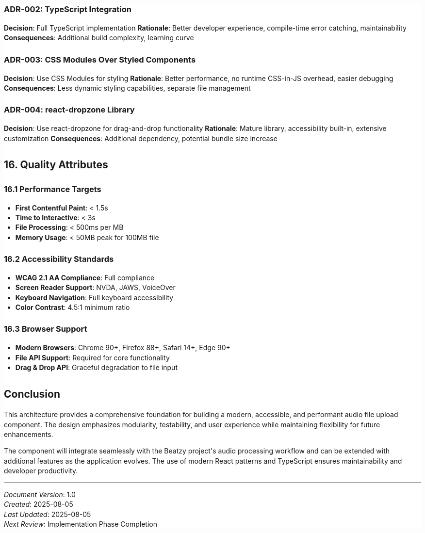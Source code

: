 ### ADR-002: TypeScript Integration
**Decision**: Full TypeScript implementation
**Rationale**: Better developer experience, compile-time error catching, maintainability
**Consequences**: Additional build complexity, learning curve

### ADR-003: CSS Modules Over Styled Components
**Decision**: Use CSS Modules for styling
**Rationale**: Better performance, no runtime CSS-in-JS overhead, easier debugging
**Consequences**: Less dynamic styling capabilities, separate file management

### ADR-004: react-dropzone Library
**Decision**: Use react-dropzone for drag-and-drop functionality
**Rationale**: Mature library, accessibility built-in, extensive customization
**Consequences**: Additional dependency, potential bundle size increase

## 16. Quality Attributes

### 16.1 Performance Targets
- **First Contentful Paint**: < 1.5s
- **Time to Interactive**: < 3s
- **File Processing**: < 500ms per MB
- **Memory Usage**: < 50MB peak for 100MB file

### 16.2 Accessibility Standards
- **WCAG 2.1 AA Compliance**: Full compliance
- **Screen Reader Support**: NVDA, JAWS, VoiceOver
- **Keyboard Navigation**: Full keyboard accessibility
- **Color Contrast**: 4.5:1 minimum ratio

### 16.3 Browser Support
- **Modern Browsers**: Chrome 90+, Firefox 88+, Safari 14+, Edge 90+
- **File API Support**: Required for core functionality
- **Drag & Drop API**: Graceful degradation to file input

## Conclusion

This architecture provides a comprehensive foundation for building a modern, accessible, and performant audio file upload component. The design emphasizes modularity, testability, and user experience while maintaining flexibility for future enhancements.

The component will integrate seamlessly with the Beatzy project's audio processing workflow and can be extended with additional features as the application evolves. The use of modern React patterns and TypeScript ensures maintainability and developer productivity.

---

*Document Version*: 1.0  
*Created*: 2025-08-05  
*Last Updated*: 2025-08-05  
*Next Review*: Implementation Phase Completion